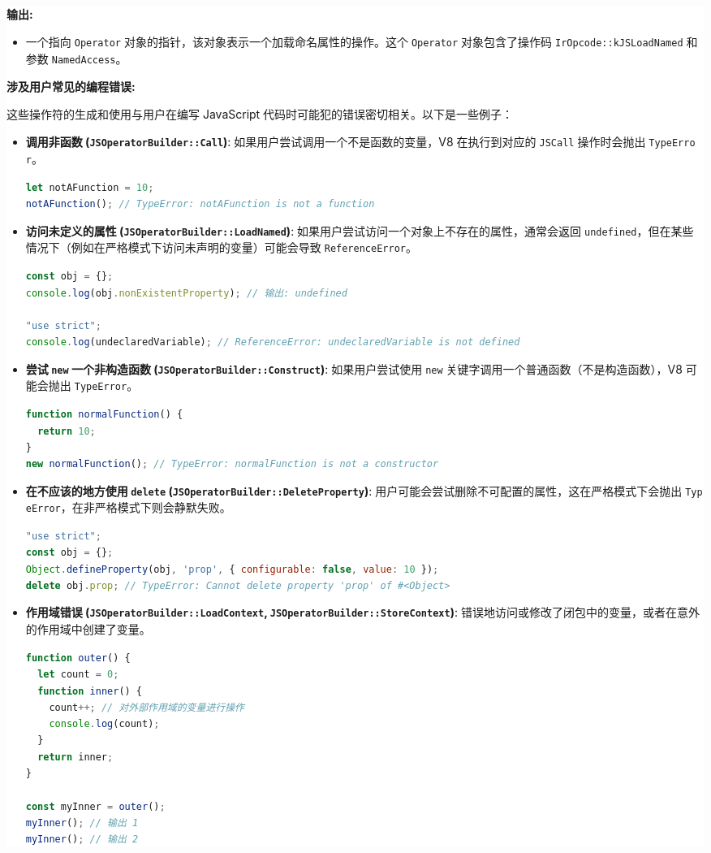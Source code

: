 **输出:**

* 一个指向 `Operator` 对象的指针，该对象表示一个加载命名属性的操作。这个 `Operator` 对象包含了操作码 `IrOpcode::kJSLoadNamed` 和参数 `NamedAccess`。

**涉及用户常见的编程错误:**

这些操作符的生成和使用与用户在编写 JavaScript 代码时可能犯的错误密切相关。以下是一些例子：

* **调用非函数 (`JSOperatorBuilder::Call`)**: 如果用户尝试调用一个不是函数的变量，V8 在执行到对应的 `JSCall` 操作时会抛出 `TypeError`。

   ```javascript
   let notAFunction = 10;
   notAFunction(); // TypeError: notAFunction is not a function
   ```

* **访问未定义的属性 (`JSOperatorBuilder::LoadNamed`)**: 如果用户尝试访问一个对象上不存在的属性，通常会返回 `undefined`，但在某些情况下（例如在严格模式下访问未声明的变量）可能会导致 `ReferenceError`。

   ```javascript
   const obj = {};
   console.log(obj.nonExistentProperty); // 输出: undefined

   "use strict";
   console.log(undeclaredVariable); // ReferenceError: undeclaredVariable is not defined
   ```

* **尝试 `new` 一个非构造函数 (`JSOperatorBuilder::Construct`)**: 如果用户尝试使用 `new` 关键字调用一个普通函数（不是构造函数），V8 可能会抛出 `TypeError`。

   ```javascript
   function normalFunction() {
     return 10;
   }
   new normalFunction(); // TypeError: normalFunction is not a constructor
   ```

* **在不应该的地方使用 `delete` (`JSOperatorBuilder::DeleteProperty`)**: 用户可能会尝试删除不可配置的属性，这在严格模式下会抛出 `TypeError`，在非严格模式下则会静默失败。

   ```javascript
   "use strict";
   const obj = {};
   Object.defineProperty(obj, 'prop', { configurable: false, value: 10 });
   delete obj.prop; // TypeError: Cannot delete property 'prop' of #<Object>
   ```

* **作用域错误 (`JSOperatorBuilder::LoadContext`, `JSOperatorBuilder::StoreContext`)**:  错误地访问或修改了闭包中的变量，或者在意外的作用域中创建了变量。

   ```javascript
   function outer() {
     let count = 0;
     function inner() {
       count++; // 对外部作用域的变量进行操作
       console.log(count);
     }
     return inner;
   }

   const myInner = outer();
   myInner(); // 输出 1
   myInner(); // 输出 2
   ```
